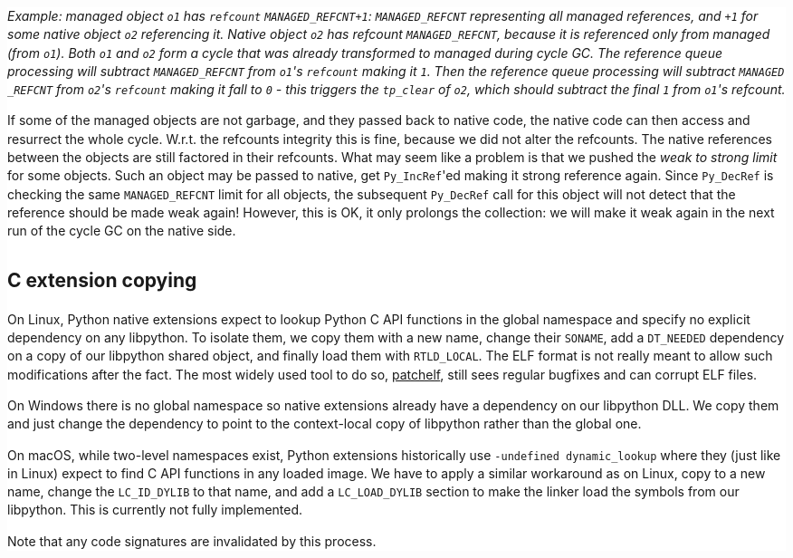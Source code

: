 *Example: managed object `o1` has `refcount` `MANAGED_REFCNT+1`: `MANAGED_REFCNT` representing all managed
references, and `+1` for some native object `o2` referencing it. Native object `o2` has
refcount `MANAGED_REFCNT`, because it is referenced only from managed (from `o1`).
Both `o1` and `o2` form a cycle that was already transformed to managed during cycle GC.
The reference queue processing will subtract `MANAGED_REFCNT` from `o1`'s `refcount` making it `1`.
Then the reference queue processing will subtract `MANAGED_REFCNT` from `o2`'s `refcount` making it fall
to `0` - this triggers the `tp_clear` of `o2`, which should subtract the final `1` from `o1`'s refcount.*

If some of the managed objects are not garbage, and they passed back to native code,
the native code can then access and resurrect the whole cycle. W.r.t. the refcounts
integrity this is fine, because we did not alter the refcounts. The native references
between the objects are still factored in their refcounts. What may seem like a problem
is that we pushed the *weak to strong limit* for some objects. Such an object may be
passed to native, get `Py_IncRef`'ed making it strong reference again. Since `Py_DecRef` is
checking the same `MANAGED_REFCNT` limit for all objects, the subsequent `Py_DecRef`
call for this object will not detect that the reference should be made weak again!
However, this is OK, it only prolongs the collection: we will make it weak again in
the next run of the cycle GC on the native side.

## C extension copying

On Linux, Python native extensions expect to lookup Python C API functions in the global namespace and specify no explicit dependency on any libpython.
To isolate them, we copy them with a new name, change their `SONAME`, add a `DT_NEEDED` dependency on a copy of our libpython shared object, and finally load them with `RTLD_LOCAL`.
The ELF format is not really meant to allow such modifications after the fact.
The most widely used tool to do so, [patchelf](https://github.com/NixOS/patchelf), still sees regular bugfixes and can corrupt ELF files.

On Windows there is no global namespace so native extensions already have a dependency on our libpython DLL.
We copy them and just change the dependency to point to the context-local copy of libpython rather than the global one.

On macOS, while two-level namespaces exist, Python extensions historically use `-undefined dynamic_lookup` where they (just like in Linux) expect to find C API functions in any loaded image.
We have to apply a similar workaround as on Linux, copy to a new name, change the `LC_ID_DYLIB` to that name, and add a `LC_LOAD_DYLIB` section to make the linker load the symbols from our libpython.
This is currently not fully implemented.

Note that any code signatures are invalidated by this process.

